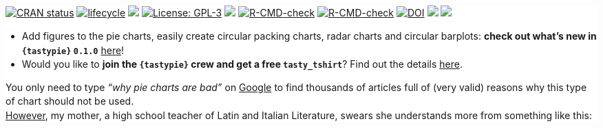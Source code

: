 

[![CRAN
status](https://www.r-pkg.org/badges/version/tastypie)](https://CRAN.R-project.org/package=tastypie)
[![lifecycle](https://img.shields.io/badge/lifecycle-maturing-blue.svg)](https://lifecycle.r-lib.org/articles/stages.html)
[![](https://img.shields.io/badge/devel%20version-0.1.2-darkolivegreen.svg)](https://github.com/PaoloDalena/tastypie)
[![License:
GPL-3](https://img.shields.io/badge/license-GPL--3-yellow.svg)](https://cran.r-project.org/web/licenses/GPL-3)
[![](https://img.shields.io/github/languages/code-size/PaoloDalena/tastypie.svg)](https://github.com/PaoloDalena/tastypie)
[![R-CMD-check](https://github.com/PaoloDalena/tastypie/workflows/R-CMD-check/badge.svg)](https://github.com/PaoloDalena/tastypie/actions)
[![R-CMD-check](https://github.com/PaoloDalena/tastypie/actions/workflows/R-CMD-check.yaml/badge.svg)](https://github.com/PaoloDalena/tastypie/actions/workflows/R-CMD-check.yaml)
[![DOI](https://zenodo.org/badge/DOI/10.32614/cran.package.tastypie.svg)](https://doi.org/10.32614/cran.package.tastypie)
[![](https://cranlogs.r-pkg.org/badges/tastypie)](https://CRAN.R-project.org/package=tastypie)
[![](https://cranlogs.r-pkg.org/badges/grand-total/tastypie)](https://cranlogs.r-pkg.org/badges/grand-total/tastypie)



- Add figures to the pie charts, easily create circular packing charts,
  radar charts and circular barplots: **check out what’s new in
  `{tastypie}` `0.1.0`**
  [here](https://paolodalena.github.io/tastypie/news/index.html)!
- Would you like to **join the `{tastypie}` crew and get a free
  `tasty_tshirt`**? Find out the details
  [here](https://paolodalena.github.io/tastypie/articles/tasty_tshirts.html).

You only need to type *“why pie charts are bad”* on
[Google](https://www.google.com/search?q=why+pie+charts+are+bad) to find
thousands of articles full of (very valid) reasons why this type of
chart should not be used.  
[However](https://github.com/PaoloDalena/tastypie/blob/main/meme.jpeg),
my mother, a high school teacher of Latin and Italian Literature, swears
she understands more from something like this:
